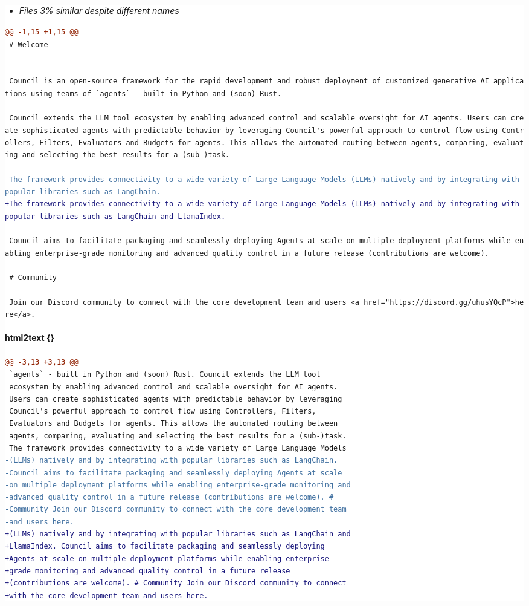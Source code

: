  * *Files 3% similar despite different names*

```diff
@@ -1,15 +1,15 @@
 # Welcome
 
 
 Council is an open-source framework for the rapid development and robust deployment of customized generative AI applications using teams of `agents` - built in Python and (soon) Rust.
 
 Council extends the LLM tool ecosystem by enabling advanced control and scalable oversight for AI agents. Users can create sophisticated agents with predictable behavior by leveraging Council's powerful approach to control flow using Controllers, Filters, Evaluators and Budgets for agents. This allows the automated routing between agents, comparing, evaluating and selecting the best results for a (sub-)task. 
 
-The framework provides connectivity to a wide variety of Large Language Models (LLMs) natively and by integrating with popular libraries such as LangChain.
+The framework provides connectivity to a wide variety of Large Language Models (LLMs) natively and by integrating with popular libraries such as LangChain and LlamaIndex.
 
 Council aims to facilitate packaging and seamlessly deploying Agents at scale on multiple deployment platforms while enabling enterprise-grade monitoring and advanced quality control in a future release (contributions are welcome).
 
 # Community
 
 Join our Discord community to connect with the core development team and users <a href="https://discord.gg/uhusYQcP">here</a>.
```

#### html2text {}

```diff
@@ -3,13 +3,13 @@
 `agents` - built in Python and (soon) Rust. Council extends the LLM tool
 ecosystem by enabling advanced control and scalable oversight for AI agents.
 Users can create sophisticated agents with predictable behavior by leveraging
 Council's powerful approach to control flow using Controllers, Filters,
 Evaluators and Budgets for agents. This allows the automated routing between
 agents, comparing, evaluating and selecting the best results for a (sub-)task.
 The framework provides connectivity to a wide variety of Large Language Models
-(LLMs) natively and by integrating with popular libraries such as LangChain.
-Council aims to facilitate packaging and seamlessly deploying Agents at scale
-on multiple deployment platforms while enabling enterprise-grade monitoring and
-advanced quality control in a future release (contributions are welcome). #
-Community Join our Discord community to connect with the core development team
-and users here.
+(LLMs) natively and by integrating with popular libraries such as LangChain and
+LlamaIndex. Council aims to facilitate packaging and seamlessly deploying
+Agents at scale on multiple deployment platforms while enabling enterprise-
+grade monitoring and advanced quality control in a future release
+(contributions are welcome). # Community Join our Discord community to connect
+with the core development team and users here.
```
